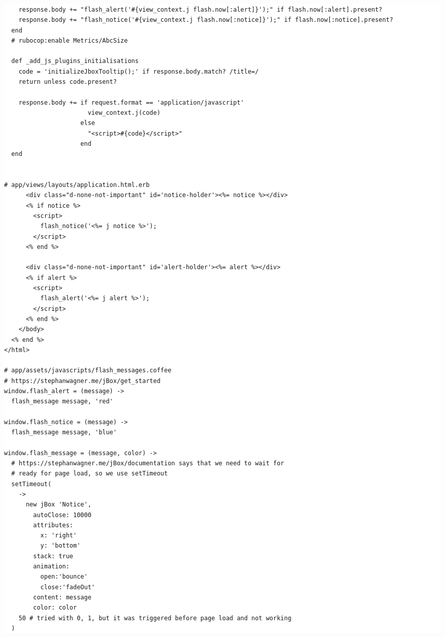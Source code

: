 ~~~
    response.body += "flash_alert('#{view_context.j flash.now[:alert]}');" if flash.now[:alert].present?
    response.body += "flash_notice('#{view_context.j flash.now[:notice]}');" if flash.now[:notice].present?
  end
  # rubocop:enable Metrics/AbcSize

  def _add_js_plugins_initialisations
    code = 'initializeJboxTooltip();' if response.body.match? /title=/
    return unless code.present?

    response.body += if request.format == 'application/javascript'
                       view_context.j(code)
                     else
                       "<script>#{code}</script>"
                     end
  end


# app/views/layouts/application.html.erb
      <div class="d-none-not-important" id='notice-holder'><%= notice %></div>
      <% if notice %>
        <script>
          flash_notice('<%= j notice %>');
        </script>
      <% end %>

      <div class="d-none-not-important" id='alert-holder'><%= alert %></div>
      <% if alert %>
        <script>
          flash_alert('<%= j alert %>');
        </script>
      <% end %>
    </body>
  <% end %>
</html>

# app/assets/javascripts/flash_messages.coffee
# https://stephanwagner.me/jBox/get_started
window.flash_alert = (message) ->
  flash_message message, 'red'

window.flash_notice = (message) ->
  flash_message message, 'blue'

window.flash_message = (message, color) ->
  # https://stephanwagner.me/jBox/documentation says that we need to wait for
  # ready for page load, so we use setTimeout
  setTimeout(
    ->
      new jBox 'Notice',
        autoClose: 10000
        attributes:
          x: 'right'
          y: 'bottom'
        stack: true
        animation:
          open:'bounce'
          close:'fadeOut'
        content: message
        color: color
    50 # tried with 0, 1, but it was triggered before page load and not working
  )
~~~